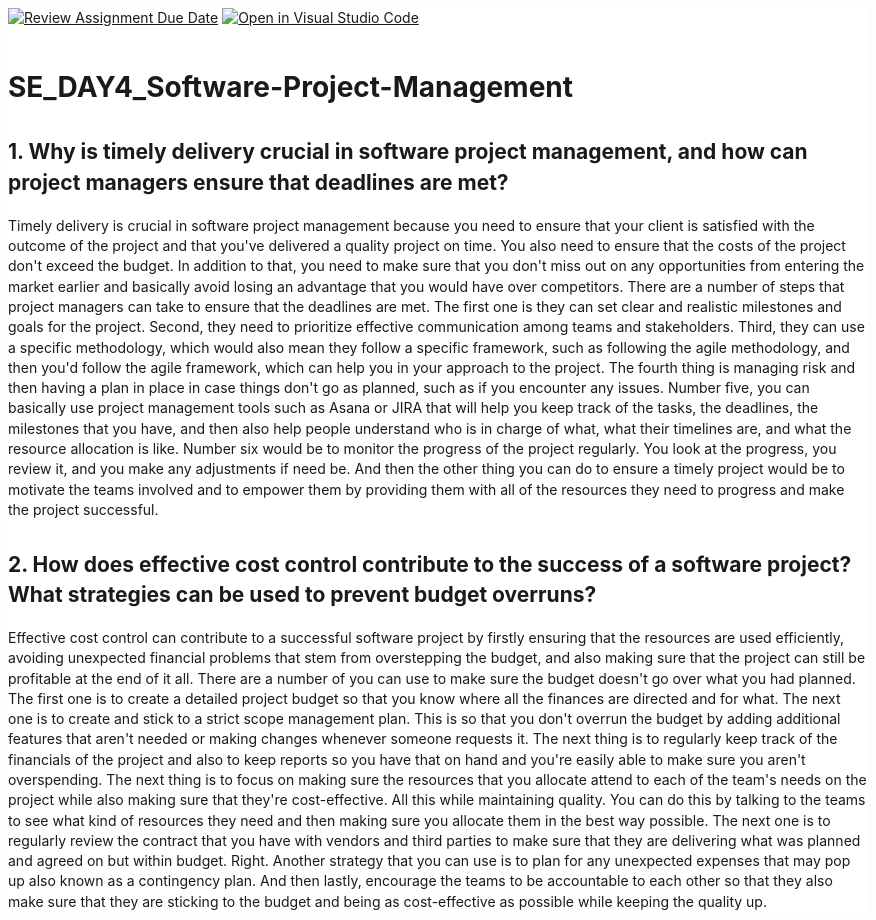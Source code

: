 [![Review Assignment Due Date](https://classroom.github.com/assets/deadline-readme-button-22041afd0340ce965d47ae6ef1cefeee28c7c493a6346c4f15d667ab976d596c.svg)](https://classroom.github.com/a/9pw6JKcu)
[![Open in Visual Studio Code](https://classroom.github.com/assets/open-in-vscode-2e0aaae1b6195c2367325f4f02e2d04e9abb55f0b24a779b69b11b9e10269abc.svg)](https://classroom.github.com/online_ide?assignment_repo_id=16887578&assignment_repo_type=AssignmentRepo)
# SE_DAY4_Software-Project-Management
## 1. Why is timely delivery crucial in software project management, and how can project managers ensure that deadlines are met?
Timely delivery is crucial in software project management because you need to ensure that your client is satisfied with the outcome of the project and that you've delivered a quality project on time. You also need to ensure that the costs of the project don't exceed the budget. In addition to that, you need to make sure that you don't miss out on any opportunities from entering the market earlier and basically avoid losing an advantage that you would have over competitors.
There are a number of steps that project managers can take to ensure that the deadlines are met. The first one is they can set clear and realistic milestones and goals for the project. Second, they need to prioritize effective communication among teams and stakeholders. Third, they can use a specific methodology, which would also mean they follow a specific framework, such as following the agile methodology, and then you'd follow the agile framework, which can help you in your approach to the project. The fourth thing is managing risk and then having a plan in place in case things don't go as planned, such as if you encounter any issues. Number five, you can basically use project management tools such as Asana or JIRA that will help you keep track of the tasks, the deadlines, the milestones that you have, and then also help people understand who is in charge of what, what their timelines are, and what the resource allocation is like. Number six would be to monitor the progress of the project regularly. You look at the progress, you review it, and you make any adjustments if need be. And then the other thing you can do to ensure a timely project would be to motivate the teams involved and to empower them by providing them with all of the resources they need to progress and make the project successful.

## 2. How does effective cost control contribute to the success of a software project? What strategies can be used to prevent budget overruns?
Effective cost control can contribute to a successful software project by firstly ensuring that the resources are used efficiently, avoiding unexpected financial problems that stem from overstepping the budget, and also making sure that the project can still be profitable at the end of it all.
There are a number of you can use to make sure the budget doesn't go over what you had planned. The first one is to create a detailed project budget so that you know where all the finances are directed and for what. The next one is to create and stick to a strict scope management plan. This is so that you don't overrun the budget by adding additional features that aren't needed or making changes whenever someone requests it. The next thing is to regularly keep track of the financials of the project and also to keep reports so you have that on hand and you're easily able to make sure you aren't overspending. The next thing is to focus on making sure the resources that you allocate attend to each of the team's needs on the project while also making sure that they're cost-effective. All this while maintaining quality. You can do this by talking to the teams to see what kind of resources they need and then making sure you allocate them in the best way possible. The next one is to regularly review the contract that you have with vendors and third parties to make sure that they are delivering what was planned and agreed on but within budget. Right. Another strategy that you can use is to plan for any unexpected expenses that may pop up also known as a contingency plan. And then lastly, encourage the teams to be accountable to each other so that they also make sure that they are sticking to the budget and being as cost-effective as possible while keeping the quality up.
